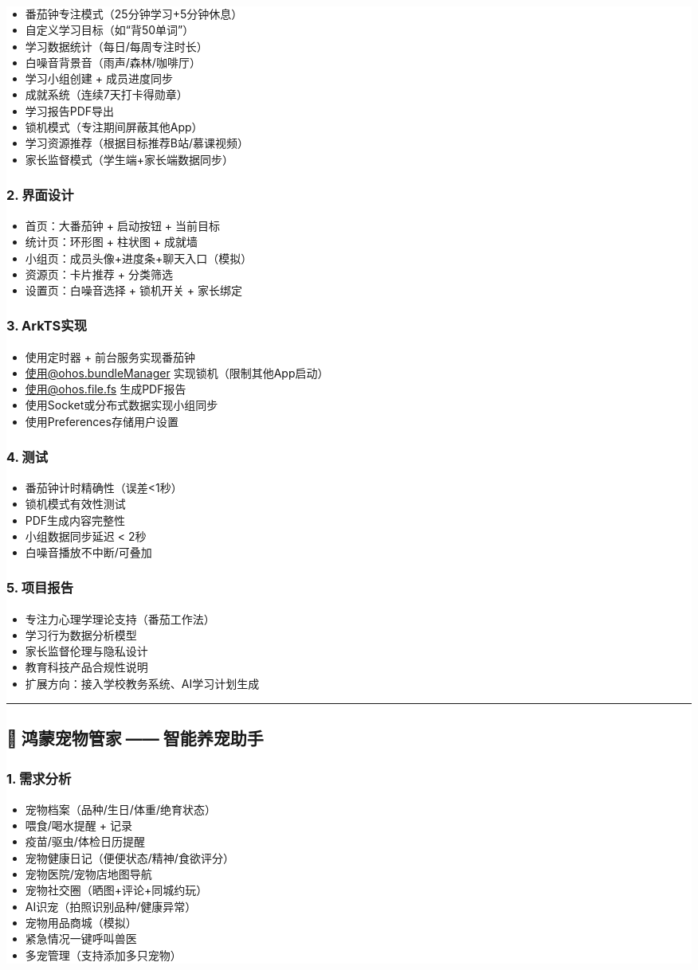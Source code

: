 - 番茄钟专注模式（25分钟学习+5分钟休息）
- 自定义学习目标（如“背50单词”）
- 学习数据统计（每日/每周专注时长）
- 白噪音背景音（雨声/森林/咖啡厅）
- 学习小组创建 + 成员进度同步
- 成就系统（连续7天打卡得勋章）
- 学习报告PDF导出
- 锁机模式（专注期间屏蔽其他App）
- 学习资源推荐（根据目标推荐B站/慕课视频）
- 家长监督模式（学生端+家长端数据同步）

### 2. 界面设计

- 首页：大番茄钟 + 启动按钮 + 当前目标
- 统计页：环形图 + 柱状图 + 成就墙
- 小组页：成员头像+进度条+聊天入口（模拟）
- 资源页：卡片推荐 + 分类筛选
- 设置页：白噪音选择 + 锁机开关 + 家长绑定

### 3. ArkTS实现

- 使用定时器 + 前台服务实现番茄钟
- 使用@ohos.bundleManager 实现锁机（限制其他App启动）
- 使用@ohos.file.fs 生成PDF报告
- 使用Socket或分布式数据实现小组同步
- 使用Preferences存储用户设置

### 4. 测试

- 番茄钟计时精确性（误差<1秒）
- 锁机模式有效性测试
- PDF生成内容完整性
- 小组数据同步延迟 < 2秒
- 白噪音播放不中断/可叠加

### 5. 项目报告

- 专注力心理学理论支持（番茄工作法）
- 学习行为数据分析模型
- 家长监督伦理与隐私设计
- 教育科技产品合规性说明
- 扩展方向：接入学校教务系统、AI学习计划生成

---

## 🎯 鸿蒙宠物管家 —— 智能养宠助手

### 1. 需求分析

- 宠物档案（品种/生日/体重/绝育状态）
- 喂食/喝水提醒 + 记录
- 疫苗/驱虫/体检日历提醒
- 宠物健康日记（便便状态/精神/食欲评分）
- 宠物医院/宠物店地图导航
- 宠物社交圈（晒图+评论+同城约玩）
- AI识宠（拍照识别品种/健康异常）
- 宠物用品商城（模拟）
- 紧急情况一键呼叫兽医
- 多宠管理（支持添加多只宠物）

